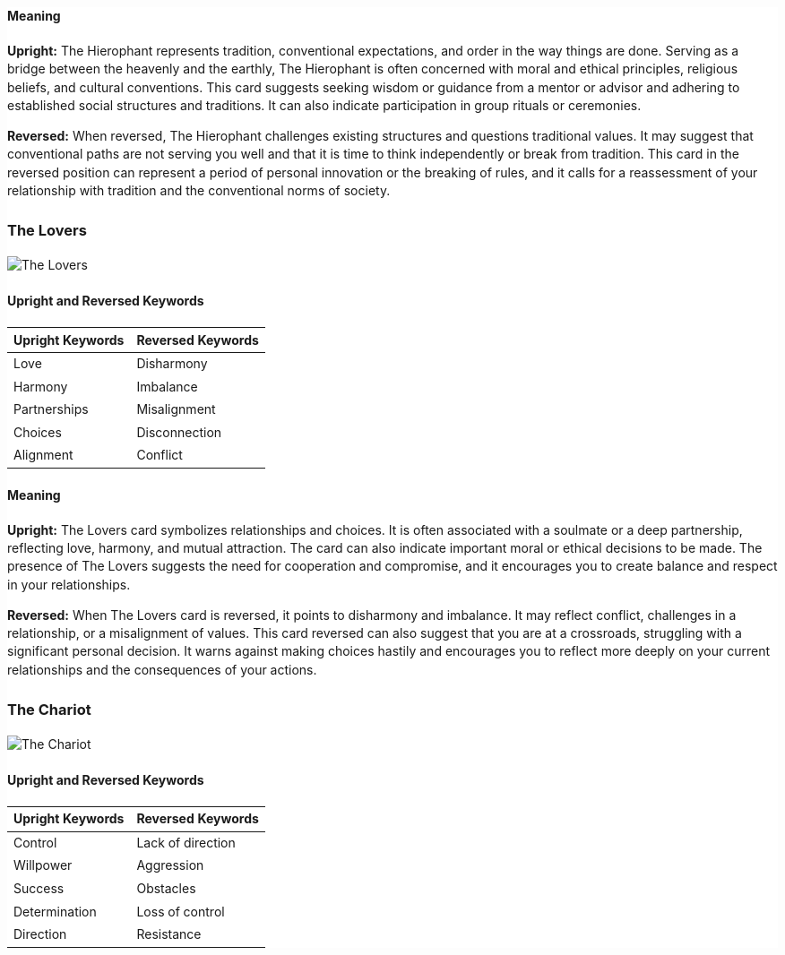 #### Meaning
**Upright:** The Hierophant represents tradition, conventional expectations, and order in the way things are done. Serving as a bridge between the heavenly and the earthly, The Hierophant is often concerned with moral and ethical principles, religious beliefs, and cultural conventions. This card suggests seeking wisdom or guidance from a mentor or advisor and adhering to established social structures and traditions. It can also indicate participation in group rituals or ceremonies.

**Reversed:** When reversed, The Hierophant challenges existing structures and questions traditional values. It may suggest that conventional paths are not serving you well and that it is time to think independently or break from tradition. This card in the reversed position can represent a period of personal innovation or the breaking of rules, and it calls for a reassessment of your relationship with tradition and the conventional norms of society.


### The Lovers
![The Lovers](/assets/img/tarot/major-arcana-6-the-lovers.webp)
#### Upright and Reversed Keywords

| Upright Keywords  | Reversed Keywords    |
|-------------------|----------------------|
| Love              | Disharmony           |
| Harmony           | Imbalance            |
| Partnerships      | Misalignment         |
| Choices           | Disconnection        |
| Alignment         | Conflict             |

#### Meaning
**Upright:** The Lovers card symbolizes relationships and choices. It is often associated with a soulmate or a deep partnership, reflecting love, harmony, and mutual attraction. The card can also indicate important moral or ethical decisions to be made. The presence of The Lovers suggests the need for cooperation and compromise, and it encourages you to create balance and respect in your relationships.

**Reversed:** When The Lovers card is reversed, it points to disharmony and imbalance. It may reflect conflict, challenges in a relationship, or a misalignment of values. This card reversed can also suggest that you are at a crossroads, struggling with a significant personal decision. It warns against making choices hastily and encourages you to reflect more deeply on your current relationships and the consequences of your actions.


### The Chariot
![The Chariot](/assets/img/tarot/major-arcana-7-the-chariot.webp)
#### Upright and Reversed Keywords

| Upright Keywords  | Reversed Keywords    |
|-------------------|----------------------|
| Control           | Lack of direction    |
| Willpower         | Aggression           |
| Success           | Obstacles            |
| Determination     | Loss of control      |
| Direction         | Resistance           |
